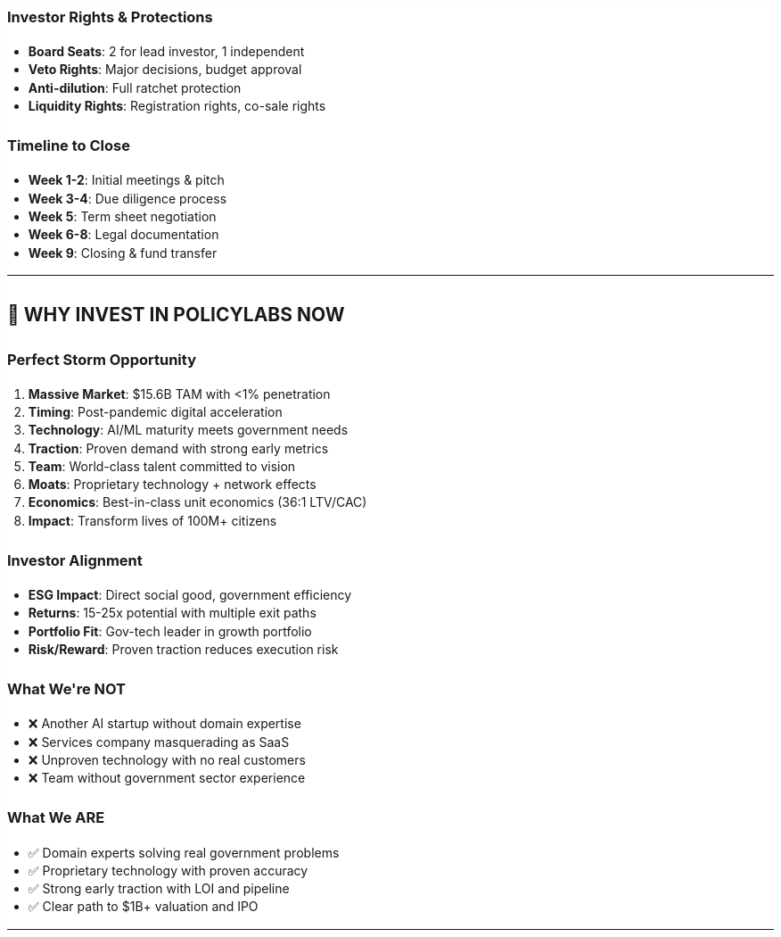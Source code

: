 ### **Investor Rights & Protections**

- **Board Seats**: 2 for lead investor, 1 independent
- **Veto Rights**: Major decisions, budget approval
- **Anti-dilution**: Full ratchet protection
- **Liquidity Rights**: Registration rights, co-sale rights

### **Timeline to Close**

- **Week 1-2**: Initial meetings & pitch
- **Week 3-4**: Due diligence process
- **Week 5**: Term sheet negotiation
- **Week 6-8**: Legal documentation
- **Week 9**: Closing & fund transfer

---

## 🌟 **WHY INVEST IN POLICYLABS NOW**

### **Perfect Storm Opportunity**

1. **Massive Market**: $15.6B TAM with <1% penetration
2. **Timing**: Post-pandemic digital acceleration
3. **Technology**: AI/ML maturity meets government needs
4. **Traction**: Proven demand with strong early metrics
5. **Team**: World-class talent committed to vision
6. **Moats**: Proprietary technology + network effects
7. **Economics**: Best-in-class unit economics (36:1 LTV/CAC)
8. **Impact**: Transform lives of 100M+ citizens

### **Investor Alignment**

- **ESG Impact**: Direct social good, government efficiency
- **Returns**: 15-25x potential with multiple exit paths
- **Portfolio Fit**: Gov-tech leader in growth portfolio
- **Risk/Reward**: Proven traction reduces execution risk

### **What We're NOT**

- ❌ Another AI startup without domain expertise
- ❌ Services company masquerading as SaaS
- ❌ Unproven technology with no real customers
- ❌ Team without government sector experience

### **What We ARE**

- ✅ Domain experts solving real government problems
- ✅ Proprietary technology with proven accuracy
- ✅ Strong early traction with LOI and pipeline
- ✅ Clear path to $1B+ valuation and IPO

---
